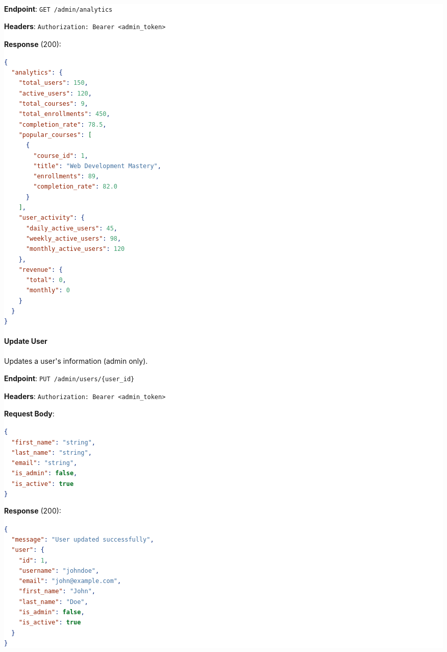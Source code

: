 **Endpoint**: `GET /admin/analytics`

**Headers**: `Authorization: Bearer <admin_token>`

**Response** (200):
```json
{
  "analytics": {
    "total_users": 150,
    "active_users": 120,
    "total_courses": 9,
    "total_enrollments": 450,
    "completion_rate": 78.5,
    "popular_courses": [
      {
        "course_id": 1,
        "title": "Web Development Mastery",
        "enrollments": 89,
        "completion_rate": 82.0
      }
    ],
    "user_activity": {
      "daily_active_users": 45,
      "weekly_active_users": 98,
      "monthly_active_users": 120
    },
    "revenue": {
      "total": 0,
      "monthly": 0
    }
  }
}
```

#### Update User
Updates a user's information (admin only).

**Endpoint**: `PUT /admin/users/{user_id}`

**Headers**: `Authorization: Bearer <admin_token>`

**Request Body**:
```json
{
  "first_name": "string",
  "last_name": "string",
  "email": "string",
  "is_admin": false,
  "is_active": true
}
```

**Response** (200):
```json
{
  "message": "User updated successfully",
  "user": {
    "id": 1,
    "username": "johndoe",
    "email": "john@example.com",
    "first_name": "John",
    "last_name": "Doe",
    "is_admin": false,
    "is_active": true
  }
}
```
